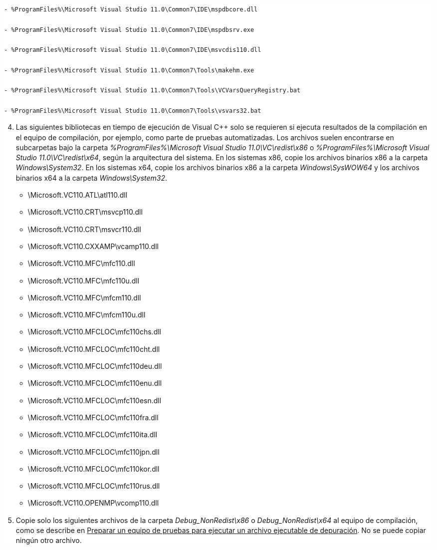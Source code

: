     - %ProgramFiles%\Microsoft Visual Studio 11.0\Common7\IDE\mspdbcore.dll

    - %ProgramFiles%\Microsoft Visual Studio 11.0\Common7\IDE\mspdbsrv.exe

    - %ProgramFiles%\Microsoft Visual Studio 11.0\Common7\IDE\msvcdis110.dll

    - %ProgramFiles%\Microsoft Visual Studio 11.0\Common7\Tools\makehm.exe

    - %ProgramFiles%\Microsoft Visual Studio 11.0\Common7\Tools\VCVarsQueryRegistry.bat

    - %ProgramFiles%\Microsoft Visual Studio 11.0\Common7\Tools\vsvars32.bat

4. Las siguientes bibliotecas en tiempo de ejecución de Visual C++ solo se requieren si ejecuta resultados de la compilación en el equipo de compilación, por ejemplo, como parte de pruebas automatizadas. Los archivos suelen encontrarse en subcarpetas bajo la carpeta *%ProgramFiles%\Microsoft Visual Studio 11.0\VC\redist\x86* o *%ProgramFiles%\Microsoft Visual Studio 11.0\VC\redist\x64*, según la arquitectura del sistema. En los sistemas x86, copie los archivos binarios x86 a la carpeta *Windows\System32*. En los sistemas x64, copie los archivos binarios x86 a la carpeta *Windows\SysWOW64* y los archivos binarios x64 a la carpeta *Windows\System32*.

    - \Microsoft.VC110.ATL\atl110.dll

    - \Microsoft.VC110.CRT\msvcp110.dll

    - \Microsoft.VC110.CRT\msvcr110.dll

    - \Microsoft.VC110.CXXAMP\vcamp110.dll

    - \Microsoft.VC110.MFC\mfc110.dll

    - \Microsoft.VC110.MFC\mfc110u.dll

    - \Microsoft.VC110.MFC\mfcm110.dll

    - \Microsoft.VC110.MFC\mfcm110u.dll

    - \Microsoft.VC110.MFCLOC\mfc110chs.dll

    - \Microsoft.VC110.MFCLOC\mfc110cht.dll

    - \Microsoft.VC110.MFCLOC\mfc110deu.dll

    - \Microsoft.VC110.MFCLOC\mfc110enu.dll

    - \Microsoft.VC110.MFCLOC\mfc110esn.dll

    - \Microsoft.VC110.MFCLOC\mfc110fra.dll

    - \Microsoft.VC110.MFCLOC\mfc110ita.dll

    - \Microsoft.VC110.MFCLOC\mfc110jpn.dll

    - \Microsoft.VC110.MFCLOC\mfc110kor.dll

    - \Microsoft.VC110.MFCLOC\mfc110rus.dll

    - \Microsoft.VC110.OPENMP\vcomp110.dll

5. Copie solo los siguientes archivos de la carpeta *Debug_NonRedist\x86* o *Debug_NonRedist\x64* al equipo de compilación, como se describe en [Preparar un equipo de pruebas para ejecutar un archivo ejecutable de depuración](/cpp/ide/preparing-a-test-machine-to-run-a-debug-executable). No se puede copiar ningún otro archivo.
